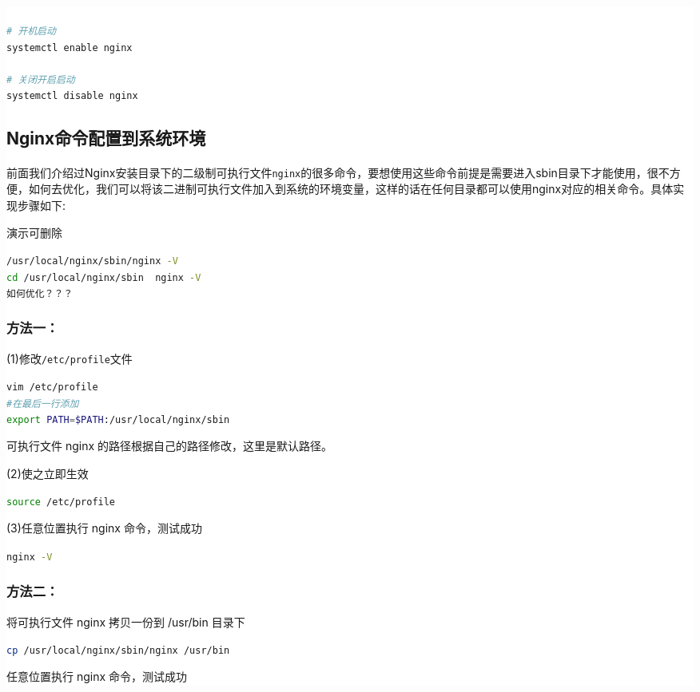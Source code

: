 ```sh

# 开机启动
systemctl enable nginx

# 关闭开启启动
systemctl disable nginx
```





## Nginx命令配置到系统环境

前面我们介绍过Nginx安装目录下的二级制可执行文件`nginx`的很多命令，要想使用这些命令前提是需要进入sbin目录下才能使用，很不方便，如何去优化，我们可以将该二进制可执行文件加入到系统的环境变量，这样的话在任何目录都可以使用nginx对应的相关命令。具体实现步骤如下:

演示可删除

```sh
/usr/local/nginx/sbin/nginx -V
cd /usr/local/nginx/sbin  nginx -V
如何优化？？？
```

### 方法一：

(1)修改`/etc/profile`文件

```sh
vim /etc/profile
#在最后一行添加
export PATH=$PATH:/usr/local/nginx/sbin
```

可执行文件 nginx 的路径根据自己的路径修改，这里是默认路径。

(2)使之立即生效

```sh
source /etc/profile
```

(3)任意位置执行 nginx 命令，测试成功

```sh
nginx -V
```



### 方法二：

将可执行文件 nginx 拷贝一份到 /usr/bin 目录下

```sh
cp /usr/local/nginx/sbin/nginx /usr/bin
```

任意位置执行 nginx 命令，测试成功
